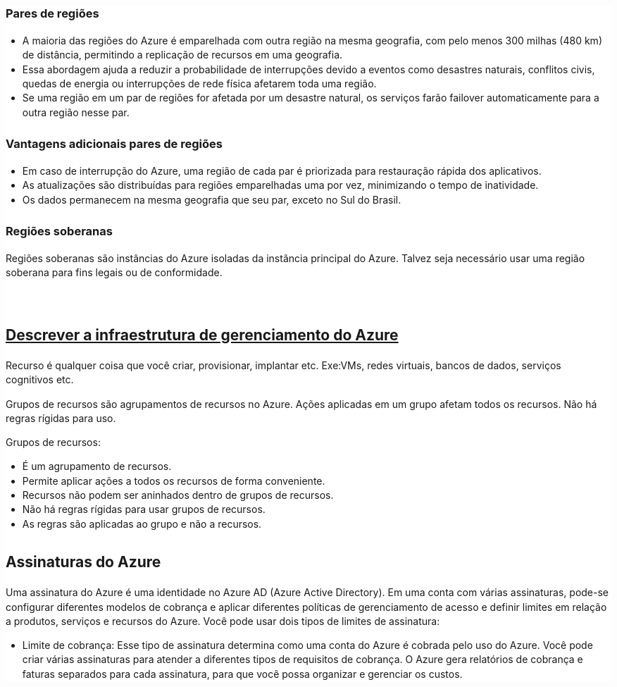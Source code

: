### Pares de regiões

- A maioria das regiões do Azure é emparelhada com outra região na mesma geografia, com pelo menos 300 milhas (480 km) de distância, permitindo a replicação de recursos em uma geografia.
- Essa abordagem ajuda a reduzir a probabilidade de interrupções devido a eventos como desastres naturais, conflitos civis, quedas de energia ou interrupções de rede física afetarem toda uma região.
- Se uma região em um par de regiões for afetada por um desastre natural, os serviços farão failover automaticamente para a outra região nesse par.

### Vantagens adicionais pares de regiões

- Em caso de interrupção do Azure, uma região de cada par é priorizada para restauração rápida dos aplicativos.
- As atualizações são distribuídas para regiões emparelhadas uma por vez, minimizando o tempo de inatividade.
- Os dados permanecem na mesma geografia que seu par, exceto no Sul do Brasil.

### Regiões soberanas

Regiões soberanas são instâncias do Azure isoladas da instância principal do Azure. Talvez seja necessário usar uma região soberana para fins legais ou de conformidade.

</br>

## [Descrever a infraestrutura de gerenciamento do Azure]("https://learn.microsoft.com/pt-br/training/modules/describe-core-architectural-components-of-azure/6-describe-azure-management-infrastructure")

Recurso é qualquer coisa que você criar, provisionar, implantar etc. Exe:VMs, redes virtuais, bancos de dados, serviços cognitivos etc.

Grupos de recursos são agrupamentos de recursos no Azure. Ações aplicadas em um grupo afetam todos os recursos. Não há regras rígidas para uso.

Grupos de recursos:

- É um agrupamento de recursos.
- Permite aplicar ações a todos os recursos de forma conveniente.
- Recursos não podem ser aninhados dentro de grupos de recursos.
- Não há regras rígidas para usar grupos de recursos.
- As regras são aplicadas ao grupo e não a recursos.

## Assinaturas do Azure

Uma assinatura do Azure é uma identidade no Azure AD (Azure Active Directory).
Em uma conta com várias assinaturas, pode-se configurar diferentes modelos de cobrança e aplicar diferentes políticas de gerenciamento de acesso e definir limites em relação a produtos, serviços e recursos do Azure.
Você pode usar dois tipos de limites de assinatura:

- Limite de cobrança: Esse tipo de assinatura determina como uma conta do Azure é cobrada pelo uso do Azure. Você pode criar várias assinaturas para atender a diferentes tipos de requisitos de cobrança. O Azure gera relatórios de cobrança e faturas separados para cada assinatura, para que você possa organizar e gerenciar os custos.
